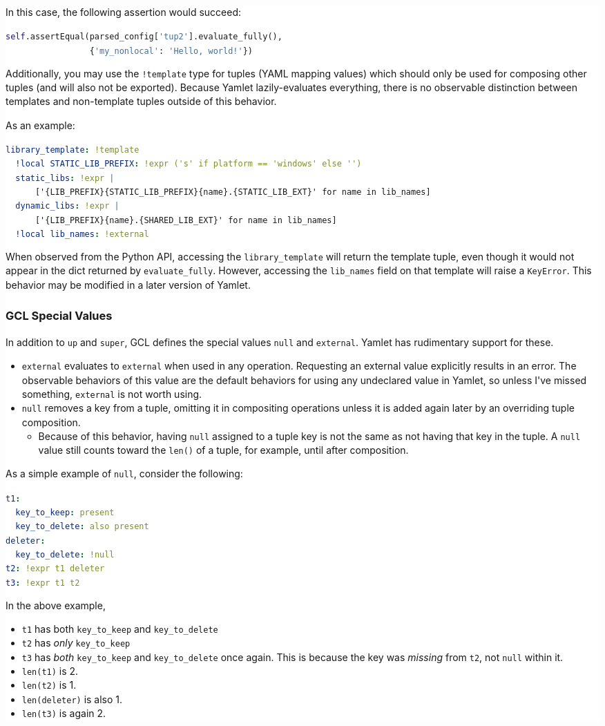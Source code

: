 In this case, the following assertion would succeed:
```py
self.assertEqual(parsed_config['tup2'].evaluate_fully(),
                 {'my_nonlocal': 'Hello, world!'})
```

Additionally, you may use the `!template` type for tuples (YAML mapping values)
which should only be used for composing other tuples (and will also not be
exported). Because Yamlet lazily-evaluates everything, there is no observable
distinction between templates and non-template tuples outside of this behavior.

As an example:

```yaml
library_template: !template
  !local STATIC_LIB_PREFIX: !expr ('s' if platform == 'windows' else '')
  static_libs: !expr |
      ['{LIB_PREFIX}{STATIC_LIB_PREFIX}{name}.{STATIC_LIB_EXT}' for name in lib_names]
  dynamic_libs: !expr |
      ['{LIB_PREFIX}{name}.{SHARED_LIB_EXT}' for name in lib_names]
  !local lib_names: !external
```

When observed from the Python API, accessing the `library_template` will return
the template tuple, even though it would not appear in the dict returned by
`evaluate_fully`. However, accessing the `lib_names` field on that template will
raise a `KeyError`. This behavior may be modified in a later version of Yamlet.


### GCL Special Values

In addition to `up` and `super`, GCL defines the special values `null` and
`external`. Yamlet has rudimentary support for these.
 - `external` evaluates to `external` when used in any operation. Requesting
   an external value explicitly results in an error. The observable behaviors
   of this value are the default behaviors for using any undeclared value in
   Yamlet, so unless I've missed something, `external` is not worth using.
 - `null` removes a key from a tuple, omitting it in compositing operations
   unless it is added again later by an overriding tuple composition.
   - Because of this behavior, having `null` assigned to a tuple key is not
     the same as not having that key in the tuple. A `null` value still counts
     toward the `len()` of a tuple, for example, until after composition.

As a simple example of `null`, consider the following:

```yaml
t1:
  key_to_keep: present
  key_to_delete: also present
deleter:
  key_to_delete: !null
t2: !expr t1 deleter
t3: !expr t1 t2
```

In the above example,
 - `t1` has both `key_to_keep` and `key_to_delete`
 - `t2` has *only* `key_to_keep`
 - `t3` has *both* `key_to_keep` and `key_to_delete` once again. This is because
   the key was *missing* from `t2`, not `null` within it.
 - `len(t1)` is 2.
 - `len(t2)` is 1.
 - `len(deleter)` is also 1.
 - `len(t3)` is again 2.

